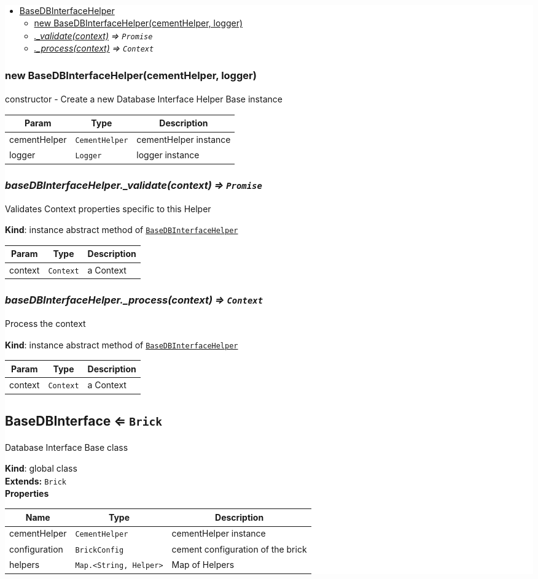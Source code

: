 
* [BaseDBInterfaceHelper](#BaseDBInterfaceHelper)
    * [new BaseDBInterfaceHelper(cementHelper, logger)](#new_BaseDBInterfaceHelper_new)
    * *[._validate(context)](#BaseDBInterfaceHelper+_validate) ⇒ <code>Promise</code>*
    * *[._process(context)](#BaseDBInterfaceHelper+_process) ⇒ <code>Context</code>*

<a name="new_BaseDBInterfaceHelper_new"></a>

### new BaseDBInterfaceHelper(cementHelper, logger)
constructor - Create a new Database Interface Helper Base instance


| Param | Type | Description |
| --- | --- | --- |
| cementHelper | <code>CementHelper</code> | cementHelper instance |
| logger | <code>Logger</code> | logger instance |

<a name="BaseDBInterfaceHelper+_validate"></a>

### *baseDBInterfaceHelper._validate(context) ⇒ <code>Promise</code>*
Validates Context properties specific to this Helper

**Kind**: instance abstract method of <code>[BaseDBInterfaceHelper](#BaseDBInterfaceHelper)</code>  

| Param | Type | Description |
| --- | --- | --- |
| context | <code>Context</code> | a Context |

<a name="BaseDBInterfaceHelper+_process"></a>

### *baseDBInterfaceHelper._process(context) ⇒ <code>Context</code>*
Process the context

**Kind**: instance abstract method of <code>[BaseDBInterfaceHelper](#BaseDBInterfaceHelper)</code>  

| Param | Type | Description |
| --- | --- | --- |
| context | <code>Context</code> | a Context |

<a name="BaseDBInterface"></a>

## BaseDBInterface ⇐ <code>Brick</code>
Database Interface Base class

**Kind**: global class  
**Extends:** <code>Brick</code>  
**Properties**

| Name | Type | Description |
| --- | --- | --- |
| cementHelper | <code>CementHelper</code> | cementHelper instance |
| configuration | <code>BrickConfig</code> | cement configuration of the brick |
| helpers | <code>Map.&lt;String, Helper&gt;</code> | Map of Helpers |
